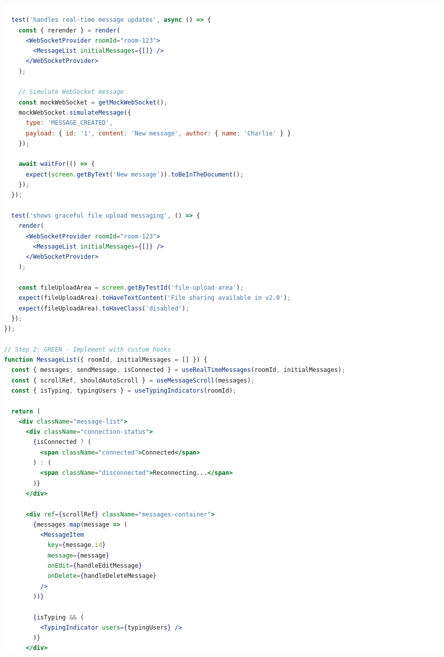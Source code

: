 ```jsx
  
  test('handles real-time message updates', async () => {
    const { rerender } = render(
      <WebSocketProvider roomId="room-123">
        <MessageList initialMessages={[]} />
      </WebSocketProvider>
    );
    
    // Simulate WebSocket message
    const mockWebSocket = getMockWebSocket();
    mockWebSocket.simulateMessage({
      type: 'MESSAGE_CREATED',
      payload: { id: '1', content: 'New message', author: { name: 'Charlie' } }
    });
    
    await waitFor(() => {
      expect(screen.getByText('New message')).toBeInTheDocument();
    });
  });
  
  test('shows graceful file upload messaging', () => {
    render(
      <WebSocketProvider roomId="room-123">
        <MessageList initialMessages={[]} />
      </WebSocketProvider>
    );
    
    const fileUploadArea = screen.getByTestId('file-upload-area');
    expect(fileUploadArea).toHaveTextContent('File sharing available in v2.0');
    expect(fileUploadArea).toHaveClass('disabled');
  });
});

// Step 2: GREEN - Implement with custom hooks
function MessageList({ roomId, initialMessages = [] }) {
  const { messages, sendMessage, isConnected } = useRealTimeMessages(roomId, initialMessages);
  const { scrollRef, shouldAutoScroll } = useMessageScroll(messages);
  const { isTyping, typingUsers } = useTypingIndicators(roomId);
  
  return (
    <div className="message-list">
      <div className="connection-status">
        {isConnected ? (
          <span className="connected">Connected</span>
        ) : (
          <span className="disconnected">Reconnecting...</span>
        )}
      </div>
      
      <div ref={scrollRef} className="messages-container">
        {messages.map(message => (
          <MessageItem 
            key={message.id} 
            message={message}
            onEdit={handleEditMessage}
            onDelete={handleDeleteMessage}
          />
        ))}
        
        {isTyping && (
          <TypingIndicator users={typingUsers} />
        )}
      </div>
```